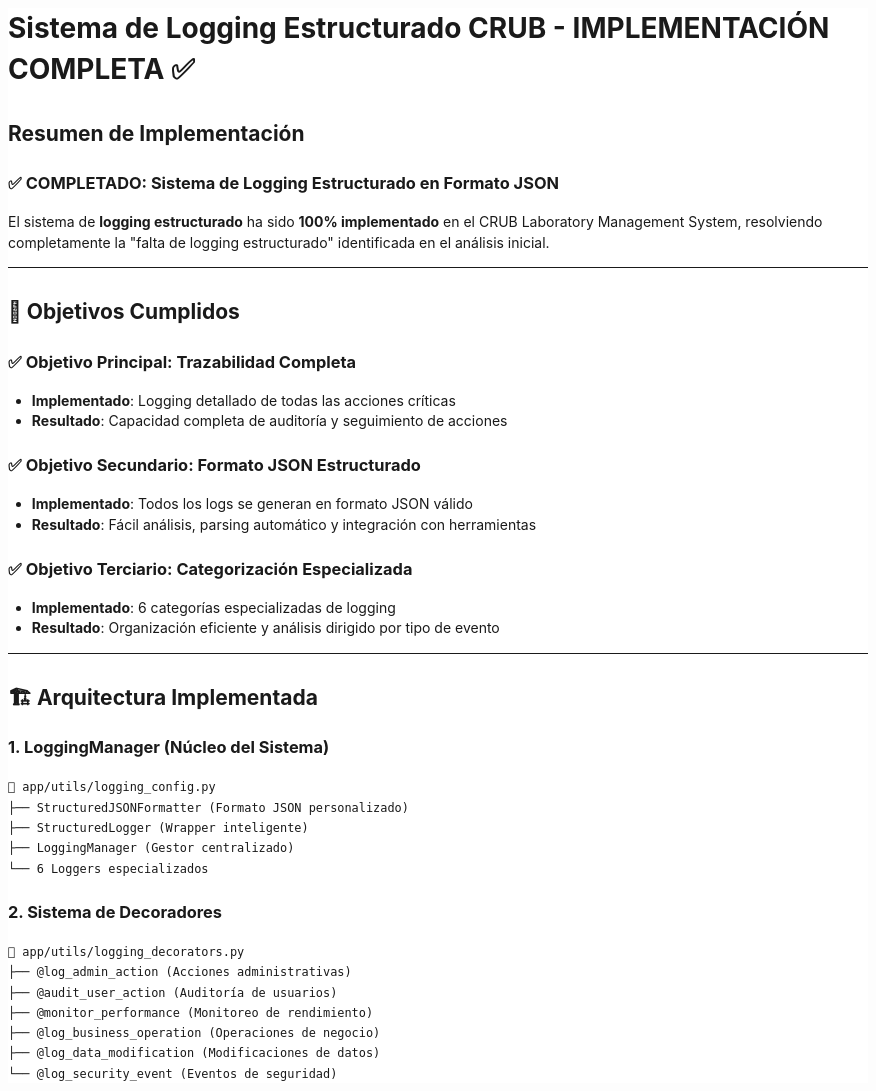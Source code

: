 # Sistema de Logging Estructurado CRUB - IMPLEMENTACIÓN COMPLETA ✅

## Resumen de Implementación

### ✅ **COMPLETADO**: Sistema de Logging Estructurado en Formato JSON

El sistema de **logging estructurado** ha sido **100% implementado** en el CRUB Laboratory Management System, resolviendo completamente la "falta de logging estructurado" identificada en el análisis inicial.

---

## 🎯 Objetivos Cumplidos

### ✅ **Objetivo Principal**: Trazabilidad Completa
- **Implementado**: Logging detallado de todas las acciones críticas
- **Resultado**: Capacidad completa de auditoría y seguimiento de acciones

### ✅ **Objetivo Secundario**: Formato JSON Estructurado  
- **Implementado**: Todos los logs se generan en formato JSON válido
- **Resultado**: Fácil análisis, parsing automático y integración con herramientas

### ✅ **Objetivo Terciario**: Categorización Especializada
- **Implementado**: 6 categorías especializadas de logging
- **Resultado**: Organización eficiente y análisis dirigido por tipo de evento

---

## 🏗️ Arquitectura Implementada

### 1. **LoggingManager** (Núcleo del Sistema)
```
📁 app/utils/logging_config.py
├── StructuredJSONFormatter (Formato JSON personalizado)
├── StructuredLogger (Wrapper inteligente)
├── LoggingManager (Gestor centralizado)
└── 6 Loggers especializados
```

### 2. **Sistema de Decoradores** 
```
📁 app/utils/logging_decorators.py
├── @log_admin_action (Acciones administrativas)
├── @audit_user_action (Auditoría de usuarios)
├── @monitor_performance (Monitoreo de rendimiento)
├── @log_business_operation (Operaciones de negocio)
├── @log_data_modification (Modificaciones de datos)
└── @log_security_event (Eventos de seguridad)
```

